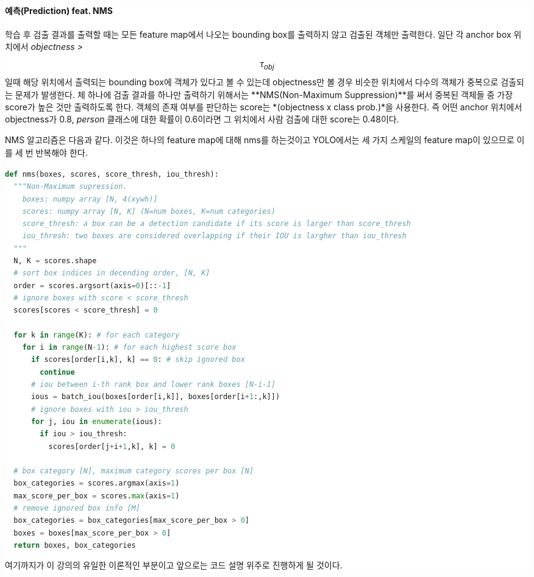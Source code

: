 

#### 예측(Prediction) feat. NMS

학습 후 검출 결과를 출력할 때는 모든 feature map에서 나오는 bounding box를 출력하지 않고 검출된 객체만 출력한다. 일단 각 anchor box 위치에서 *objectness > $$\tau_{obj}$$*  일때 해당 위치에서 출력되는 bounding box에 객체가 있다고 볼 수 있는데 objectness만 볼 경우 비슷한 위치에서 다수의 객체가 중복으로 검출되는 문제가 발생한다. 체 하나에 검출 결과를 하나만 출력하기 위해서는 **NMS(Non-Maximum Suppression)**를 써서 중복된 객체들 중 가장 score가 높은 것만 출력하도록 한다. 객체의 존재 여부를 판단하는 score는 *(objectness x class prob.)*을 사용한다. 즉 어떤 anchor 위치에서 objectness가 0.8, *person* 클래스에 대한 확률이 0.6이라면 그 위치에서 사람 검출에 대한 score는 0.48이다.  

NMS 알고리즘은 다음과 같다. 이것은 하나의 feature map에 대해 nms를 하는것이고 YOLO에서는 세 가지 스케일의 feature map이 있으므로 이를 세 번 반복해야 한다.

```python
def nms(boxes, scores, score_thresh, iou_thresh):
  """Non-Maximum supression.
    boxes: numpy array [N, 4(xywh)]
    scores: numpy array [N, K] (N=num boxes, K=num categories)
    score_thresh: a box can be a detection candidate if its score is larger than score_thresh
    iou_thresh: two boxes are considered overlapping if their IOU is largher than iou_thresh
  """
  N, K = scores.shape
  # sort box indices in decending order, [N, K]
  order = scores.argsort(axis=0)[::-1]
  # ignore boxes with score < score_thresh
  scores[scores < score_thresh] = 0

  for k in range(K): # for each category
    for i in range(N-1): # for each highest score box
      if scores[order[i,k], k] == 0: # skip ignored box
        continue
      # iou between i-th rank box and lower rank boxes [N-i-1]
      ious = batch_iou(boxes[order[i,k]], boxes[order[i+1:,k]])
      # ignore boxes with iou > iou_thresh
      for j, iou in enumerate(ious):
        if iou > iou_thresh:
          scores[order[j+i+1,k], k] = 0

  # box category [N], maximum category scores per box [N]
  box_categories = scores.argmax(axis=1)
  max_score_per_box = scores.max(axis=1)
  # remove ignored box info [M]
  box_categories = box_categories[max_score_per_box > 0]
  boxes = boxes[max_score_per_box > 0]
  return boxes, box_categories
```



여기까지가 이 강의의 유일한 이론적인 부분이고 앞으로는 코드 설명 위주로 진행하게 될 것이다.

